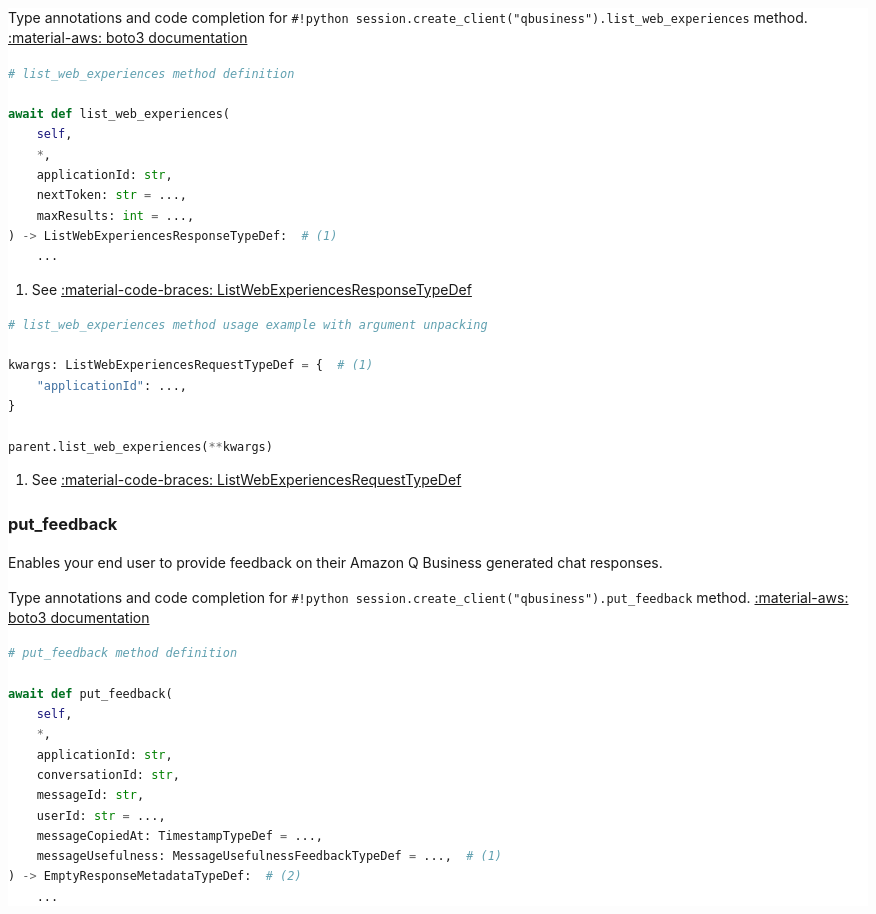 Type annotations and code completion for `#!python session.create_client("qbusiness").list_web_experiences` method.
[:material-aws: boto3 documentation](https://boto3.amazonaws.com/v1/documentation/api/latest/reference/services/qbusiness/client/list_web_experiences.html)

```python
# list_web_experiences method definition

await def list_web_experiences(
    self,
    *,
    applicationId: str,
    nextToken: str = ...,
    maxResults: int = ...,
) -> ListWebExperiencesResponseTypeDef:  # (1)
    ...
```

1. See [:material-code-braces: ListWebExperiencesResponseTypeDef](./type_defs.md#listwebexperiencesresponsetypedef) 


```python
# list_web_experiences method usage example with argument unpacking

kwargs: ListWebExperiencesRequestTypeDef = {  # (1)
    "applicationId": ...,
}

parent.list_web_experiences(**kwargs)
```

1. See [:material-code-braces: ListWebExperiencesRequestTypeDef](./type_defs.md#listwebexperiencesrequesttypedef) 

### put\_feedback

Enables your end user to provide feedback on their Amazon Q Business generated
chat responses.

Type annotations and code completion for `#!python session.create_client("qbusiness").put_feedback` method.
[:material-aws: boto3 documentation](https://boto3.amazonaws.com/v1/documentation/api/latest/reference/services/qbusiness/client/put_feedback.html)

```python
# put_feedback method definition

await def put_feedback(
    self,
    *,
    applicationId: str,
    conversationId: str,
    messageId: str,
    userId: str = ...,
    messageCopiedAt: TimestampTypeDef = ...,
    messageUsefulness: MessageUsefulnessFeedbackTypeDef = ...,  # (1)
) -> EmptyResponseMetadataTypeDef:  # (2)
    ...
```
